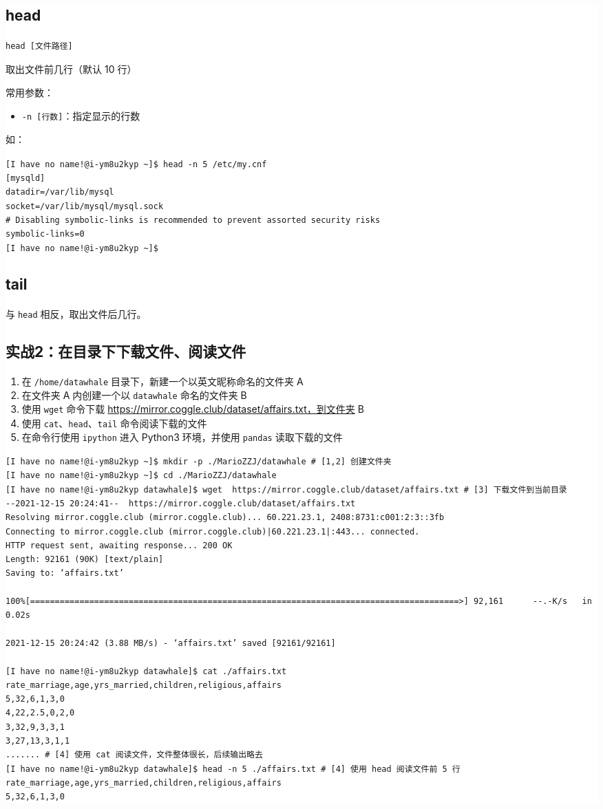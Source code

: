 

## head

`head [文件路径]`

取出文件前几行（默认 10 行）

常用参数：

* `-n [行数]`：指定显示的行数

如：

```shell
[I have no name!@i-ym8u2kyp ~]$ head -n 5 /etc/my.cnf
[mysqld]
datadir=/var/lib/mysql
socket=/var/lib/mysql/mysql.sock
# Disabling symbolic-links is recommended to prevent assorted security risks
symbolic-links=0
[I have no name!@i-ym8u2kyp ~]$
```



## tail

与 `head` 相反，取出文件后几行。



## 实战2：在目录下下载文件、阅读文件

1. 在 `/home/datawhale` 目录下，新建一个以英文昵称命名的文件夹 A
2. 在文件夹 A 内创建一个以 `datawhale` 命名的文件夹 B
3. 使用 `wget` 命令下载 https://mirror.coggle.club/dataset/affairs.txt，到文件夹 B
4. 使用 `cat`、`head`、`tail` 命令阅读下载的文件
5. 在命令行使用 `ipython` 进入 Python3 环境，并使用 `pandas` 读取下载的文件



```shell
[I have no name!@i-ym8u2kyp ~]$ mkdir -p ./MarioZZJ/datawhale # [1,2] 创建文件夹
[I have no name!@i-ym8u2kyp ~]$ cd ./MarioZZJ/datawhale
[I have no name!@i-ym8u2kyp datawhale]$ wget  https://mirror.coggle.club/dataset/affairs.txt # [3] 下载文件到当前目录
--2021-12-15 20:24:41--  https://mirror.coggle.club/dataset/affairs.txt
Resolving mirror.coggle.club (mirror.coggle.club)... 60.221.23.1, 2408:8731:c001:2:3::3fb
Connecting to mirror.coggle.club (mirror.coggle.club)|60.221.23.1|:443... connected.
HTTP request sent, awaiting response... 200 OK
Length: 92161 (90K) [text/plain]
Saving to: ‘affairs.txt’

100%[=======================================================================================>] 92,161      --.-K/s   in 0.02s

2021-12-15 20:24:42 (3.88 MB/s) - ‘affairs.txt’ saved [92161/92161]

[I have no name!@i-ym8u2kyp datawhale]$ cat ./affairs.txt
rate_marriage,age,yrs_married,children,religious,affairs
5,32,6,1,3,0
4,22,2.5,0,2,0
3,32,9,3,3,1
3,27,13,3,1,1
....... # [4] 使用 cat 阅读文件，文件整体很长，后续输出略去
[I have no name!@i-ym8u2kyp datawhale]$ head -n 5 ./affairs.txt # [4] 使用 head 阅读文件前 5 行
rate_marriage,age,yrs_married,children,religious,affairs
5,32,6,1,3,0
```